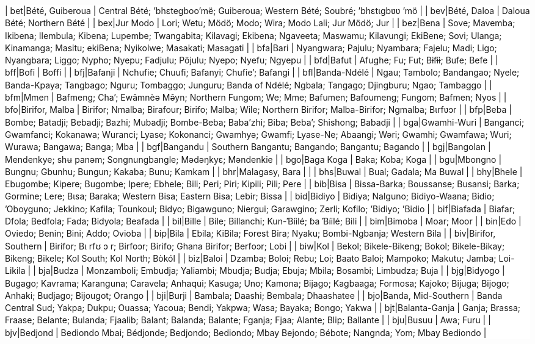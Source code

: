 | bet|Bété, Guiberoua | Central Bété; ʼbhɛtegbooʼmë; Guiberoua; Western Bété; Soubré; ʼbhɛtɩgbʋʋ ʼmö |
| bev|Bété, Daloa | Daloua Bété; Northern Bété |
| bex|Jur Modo | Lori; Wetu; Mödö; Modo; Wira; Modo Lali; Jur Mödö; Jur |
| bez|Bena | Sove; Mavemba; Ikibena; Ilembula; Kibena; Lupembe; Twangabita; Kilavagi; Ekibena; Ngaveeta; Maswamu; Kilavungi; EkiBene; Sovi; Ulanga; Kinamanga; Masitu; ekiBena; Nyikolwe; Masakati; Masagati |
| bfa|Bari | Nyangwara; Pajulu; Nyambara; Fajelu; Madi; Ligo; Nyangbara; Liggo; Nypho; Nyepu; Fadjulu; Pöjulu; Nyepo; Nyefu; Ngyepu |
| bfd|Bafut | Afughe; Fu; Fut; Bɨfɨɨ̀; Bufe; Befe |
| bff|Bofi | Boffi |
| bfj|Bafanji | Nchufie; Chuufi; Bafanyi; Chufie’; Bafangi |
| bfl|Banda-Ndélé | Ngau; Tambolo; Bandangao; Nyele; Banda-Kpaya; Tangbago; Nguru; Tombaggo; Junguru; Banda of Ndélé; Ngbala; Tangago; Djingburu; Ngao; Tambaggo |
| bfm|Mmen | Bafmeng; Cha’; Ewâmnèə Mə̂yn; Northern Fungom; We; Mme; Bafumen; Bafoumeng; Fungom; Bafmen; Nyos |
| bfo|Birifor, Malba | Birifor; Nmalba; Birafour; Birifo; Malba; Wile; Northern Birifor; Malba-Birifor; Ngmalba; Bɩrfʋɔr |
| bfp|Beba | Bombe; Batadji; Bebadji; Bazhi; Mubadji; Bombe-Beba; Baba’zhi; Biba; Beba’; Shishong; Babadji |
| bga|Gwamhi-Wuri | Banganci; Gwamfanci; Kokanawa; Wuranci; Lyase; Kokonanci; Gwamhyə; Gwamfi; Lyase-Ne; Abaangi; Wəri; Gwamhi; Gwamfawa; Wuri; Wurawa; Bangawa; Banga; Mba |
| bgf|Bangandu | Southern Bangantu; Bangando; Bangantu; Bagando |
| bgj|Bangolan | Mendenkye; shʉ panəm; Songnungbangle; Mədəŋkyɛ; Məndenkie |
| bgo|Baga Koga | Baka; Koba; Koga |
| bgu|Mbongno | Bungnu; Gbunhu; Bungun; Kakaba; Bunu; Kamkam |
| bhr|Malagasy, Bara |  |
| bhs|Buwal | Bual; Gadala; Ma Buwal |
| bhy|Bhele | Ebugombe; Kipere; Bugombe; Ipere; Ebhele; Bili; Peri; Piri; Kipili; Pili; Pere |
| bib|Bisa | Bissa-Barka; Boussanse; Busansi; Barka; Gormine; Lere; Bɩsa; Baraka; Western Bisa; Eastern Bisa; Lebir; Bissa |
| bid|Bidiyo | Bidiya; Nalguno; Bidiyo-Waana; Bidio; ’Oboyguno; Jekkino; Kafila; Tounkoul; Bidyo; Bigawguno; Niergui; Garawgino; Zerli; Kofilo; ’Bidiyo; ’Bidio |
| bif|Biafada | Biafar; Dfola; Bedfola; Fada; Bidyola; Beafada |
| bil|Bille | Bile; Billanchi; Kun-Ɓíilé; ɓa Ɓíilé; Bili |
| bim|Bimoba | Moar; Moor |
| bin|Edo | Oviedo; Benin; Bini; Addo; Ovioba |
| bip|Bila | Ebila; KiBila; Forest Bira; Nyaku; Bombi-Ngbanja; Western Bila |
| biv|Birifor, Southern | Birifor; Bɩ rfʊ ɔ r; Birfoɔr; Birifo; Ghana Birifor; Berfoɔr; Lobi |
| biw|Kol | Bekol; Bikele-Bikeng; Bokol; Bikele-Bikay; Bikeng; Bikele; Kol South; Kol North; Bòkól |
| biz|Baloi | Dzamba; Boloi; Rebu; Loi; Baato Baloi; Mampoko; Makutu; Jamba; Loi-Likila |
| bja|Budza | Monzamboli; Embudja; Yaliambi; Mbudja; Budja; Ebuja; Mbila; Bosambi; Limbudza; Buja |
| bjg|Bidyogo | Bugago; Kavrama; Karanguna; Caravela; Anhaqui; Kasuga; Uno; Kamona; Bijago; Kagbaaga; Formosa; Kajoko; Bijuga; Bijogo; Anhaki; Budjago; Bijougot; Orango |
| bji|Burji | Bambala; Daashi; Bembala; Dhaashatee |
| bjo|Banda, Mid-Southern | Banda Central Sud; Yakpa; Dukpu; Ouassa; Yacoua; Bendi; Yakpwa; Wasa; Bayaka; Bongo; Yakwa |
| bjt|Balanta-Ganja | Ganja; Brassa; Fraase; Belante; Bulanda; Fjaalib; Balant; Balanda; Balante; Fganja; Fjaa; Alante; Blip; Ballante |
| bju|Busuu | Awa; Furu |
| bjv|Bedjond | Bediondo Mbai; Bédjonde; Bedjondo; Bediondo; Mbay Bejondo; Bébote; Nangnda; Yom; Mbay Bediondo |